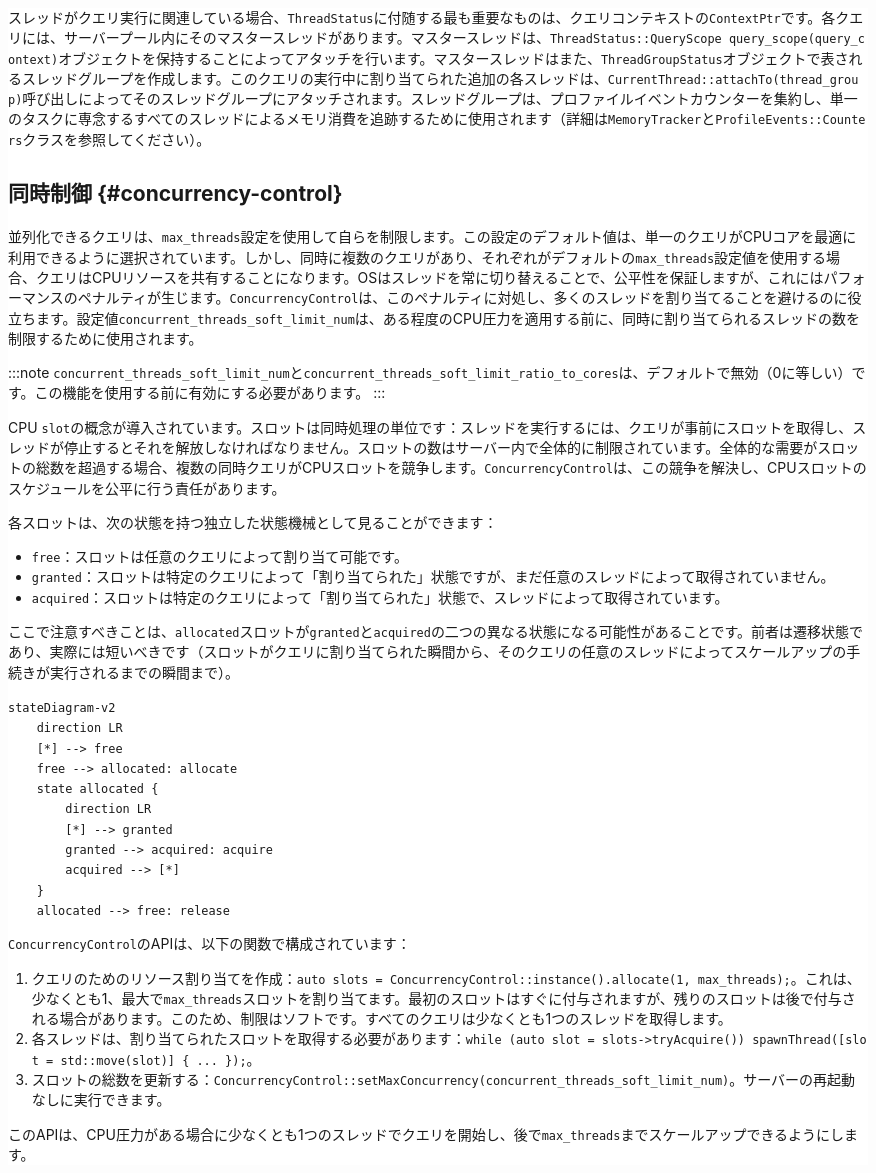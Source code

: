 スレッドがクエリ実行に関連している場合、`ThreadStatus`に付随する最も重要なものは、クエリコンテキストの`ContextPtr`です。各クエリには、サーバープール内にそのマスタースレッドがあります。マスタースレッドは、`ThreadStatus::QueryScope query_scope(query_context)`オブジェクトを保持することによってアタッチを行います。マスタースレッドはまた、`ThreadGroupStatus`オブジェクトで表されるスレッドグループを作成します。このクエリの実行中に割り当てられた追加の各スレッドは、`CurrentThread::attachTo(thread_group)`呼び出しによってそのスレッドグループにアタッチされます。スレッドグループは、プロファイルイベントカウンターを集約し、単一のタスクに専念するすべてのスレッドによるメモリ消費を追跡するために使用されます（詳細は`MemoryTracker`と`ProfileEvents::Counters`クラスを参照してください）。

## 同時制御 {#concurrency-control}

並列化できるクエリは、`max_threads`設定を使用して自らを制限します。この設定のデフォルト値は、単一のクエリがCPUコアを最適に利用できるように選択されています。しかし、同時に複数のクエリがあり、それぞれがデフォルトの`max_threads`設定値を使用する場合、クエリはCPUリソースを共有することになります。OSはスレッドを常に切り替えることで、公平性を保証しますが、これにはパフォーマンスのペナルティが生じます。`ConcurrencyControl`は、このペナルティに対処し、多くのスレッドを割り当てることを避けるのに役立ちます。設定値`concurrent_threads_soft_limit_num`は、ある程度のCPU圧力を適用する前に、同時に割り当てられるスレッドの数を制限するために使用されます。

:::note
`concurrent_threads_soft_limit_num`と`concurrent_threads_soft_limit_ratio_to_cores`は、デフォルトで無効（0に等しい）です。この機能を使用する前に有効にする必要があります。
:::

CPU `slot`の概念が導入されています。スロットは同時処理の単位です：スレッドを実行するには、クエリが事前にスロットを取得し、スレッドが停止するとそれを解放しなければなりません。スロットの数はサーバー内で全体的に制限されています。全体的な需要がスロットの総数を超過する場合、複数の同時クエリがCPUスロットを競争します。`ConcurrencyControl`は、この競争を解決し、CPUスロットのスケジュールを公平に行う責任があります。

各スロットは、次の状態を持つ独立した状態機械として見ることができます：
 * `free`：スロットは任意のクエリによって割り当て可能です。
 * `granted`：スロットは特定のクエリによって「割り当てられた」状態ですが、まだ任意のスレッドによって取得されていません。
 * `acquired`：スロットは特定のクエリによって「割り当てられた」状態で、スレッドによって取得されています。

ここで注意すべきことは、`allocated`スロットが`granted`と`acquired`の二つの異なる状態になる可能性があることです。前者は遷移状態であり、実際には短いべきです（スロットがクエリに割り当てられた瞬間から、そのクエリの任意のスレッドによってスケールアップの手続きが実行されるまでの瞬間まで）。

```mermaid
stateDiagram-v2
    direction LR
    [*] --> free
    free --> allocated: allocate
    state allocated {
        direction LR
        [*] --> granted
        granted --> acquired: acquire
        acquired --> [*]
    }
    allocated --> free: release
```

`ConcurrencyControl`のAPIは、以下の関数で構成されています：
1. クエリのためのリソース割り当てを作成：`auto slots = ConcurrencyControl::instance().allocate(1, max_threads);`。これは、少なくとも1、最大で`max_threads`スロットを割り当てます。最初のスロットはすぐに付与されますが、残りのスロットは後で付与される場合があります。このため、制限はソフトです。すべてのクエリは少なくとも1つのスレッドを取得します。
2. 各スレッドは、割り当てられたスロットを取得する必要があります：`while (auto slot = slots->tryAcquire()) spawnThread([slot = std::move(slot)] { ... });`。
3. スロットの総数を更新する：`ConcurrencyControl::setMaxConcurrency(concurrent_threads_soft_limit_num)`。サーバーの再起動なしに実行できます。

このAPIは、CPU圧力がある場合に少なくとも1つのスレッドでクエリを開始し、後で`max_threads`までスケールアップできるようにします。

